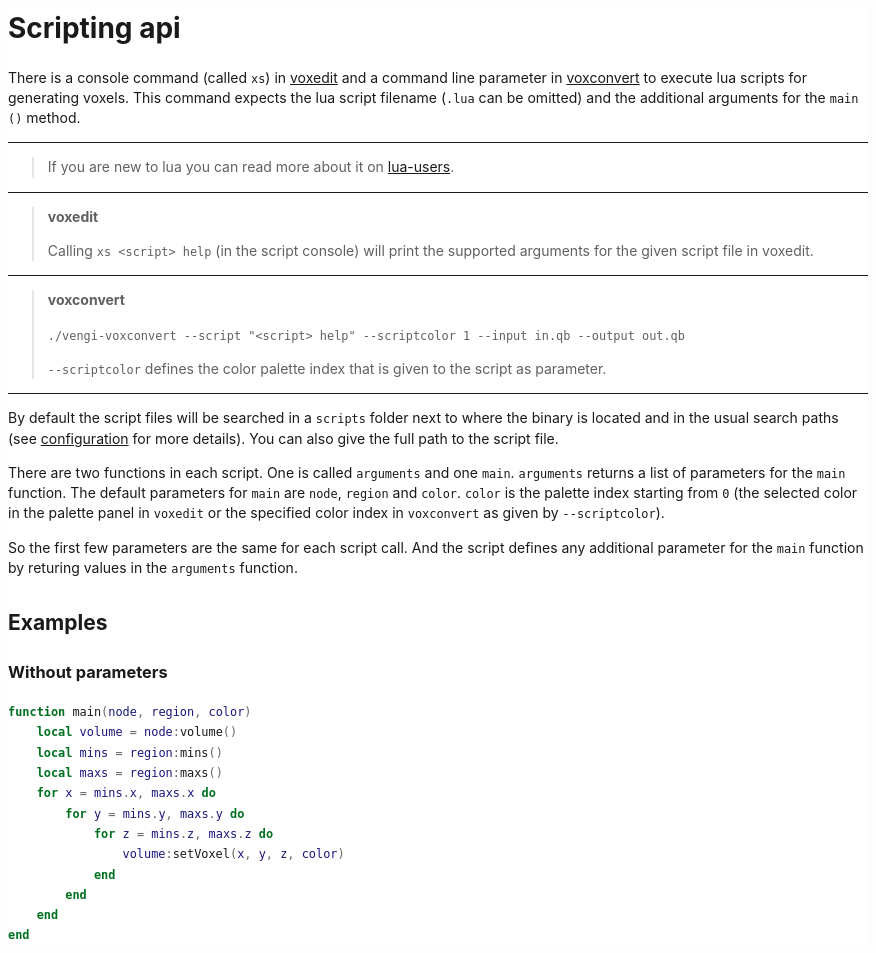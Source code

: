 # Scripting api

There is a console command (called `xs`) in [voxedit](voxedit/Index.md) and a command line parameter in [voxconvert](voxconvert/Index.md) to execute lua scripts for generating voxels. This command expects the lua script filename (`.lua` can be omitted) and the additional arguments for the `main()` method.

---

> If you are new to lua you can read more about it on [lua-users](http://lua-users.org/wiki/TutorialDirectory).

---

> **voxedit**
>
> Calling `xs <script> help` (in the script console) will print the supported arguments for the given script file in voxedit.

---

> **voxconvert**
>
> ```
> ./vengi-voxconvert --script "<script> help" --scriptcolor 1 --input in.qb --output out.qb
> ```
>
> `--scriptcolor` defines the color palette index that is given to the script as parameter.

---

By default the script files will be searched in a `scripts` folder next to where the binary is located and in the usual search paths (see [configuration](Configuration.md) for more details). You can also give the full path to the script file.

There are two functions in each script. One is called `arguments` and one `main`. `arguments` returns a list of parameters for the `main` function. The default parameters for `main` are `node`, `region` and `color`. `color` is the palette index starting from `0` (the selected color in the palette panel in `voxedit` or the specified color index in `voxconvert` as given by `--scriptcolor`).

So the first few parameters are the same for each script call. And the script defines any additional parameter for the `main` function by returing values in the `arguments` function.

## Examples

### Without parameters

```lua
function main(node, region, color)
	local volume = node:volume()
	local mins = region:mins()
	local maxs = region:maxs()
	for x = mins.x, maxs.x do
		for y = mins.y, maxs.y do
			for z = mins.z, maxs.z do
				volume:setVoxel(x, y, z, color)
			end
		end
	end
end
```
